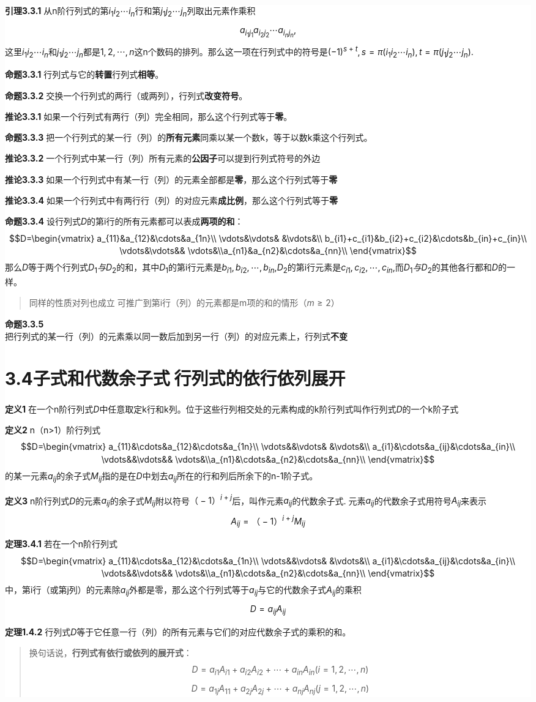 **引理3.3.1**  从n阶行列式的第$i_1i_2\cdots i_n$行和第$j_1j_2\cdots j_n$列取出元素作乘积$$a_{i_1j_1}a_{i_2j_2}\cdots a_{i_nj_n},$$这里$i_1i_2\cdots i_n$和$j_1j_2\cdots j_n$都是$1,2,\cdots,n$这n个数码的排列。那么这一项在行列式中的符号是$(-1)^{s+t},s=\pi(i_1i_2\cdots i_n),t=\pi(j_1j_2\cdots j_n)$.

**命题3.3.1**  行列式与它的**转置**行列式**相等**。

**命题3.3.2**  交换一个行列式的两行（或两列），行列式**改变符号**。

**推论3.3.1**  如果一个行列式有两行（列）完全相同，那么这个行列式等于**零**。

**命题3.3.3**  把一个行列式的某一行（列）的**所有元素**同乘以某一个数k，等于以数k乘这个行列式。

**推论3.3.2**  一个行列式中某一行（列）所有元素的**公因子**可以提到行列式符号的外边

**推论3.3.3**  如果一个行列式中有某一行（列）的元素全部都是**零**，那么这个行列式等于**零**

**推论3.3.4**  如果一个行列式中有两行行（列）的对应元素**成比例**，那么这个行列式等于**零**

**命题3.3.4**   设行列式*D*的第i行的所有元素都可以表成**两项的和**： $$D=\begin{vmatrix}
a_{11}&a_{12}&\cdots&a_{1n}\\
\vdots&\vdots&       &\vdots&\\
b_{i1}+c_{i1}&b_{i2}+c_{i2}&\cdots&b_{in}+c_{in}\\
\vdots&\vdots&&
\vdots&\\a_{n1}&a_{n2}&\cdots&a_{nn}\\
\end{vmatrix}$$那么*D*等于两个行列式$D_1与D_2$的和，其中$D_1$的第i行元素是$b_{i1},b_{i2},\cdots ,b_{in}$,$D_2$的第i行元素是$c_{i1},c_{i2},\cdots ,c_{in}$,而$D_1与D_2$的其他各行都和*D*的一样。
> 同样的性质对列也成立
	可推广到第i行（列）的元素都是m项的和的情形（$m\geqslant 2$）

**命题3.3.5**   
把行列式的某一行（列）的元素乘以同一数后加到另一行（列）的对应元素上，行列式**不变**


# 3.4子式和代数余子式  行列式的依行依列展开
**定义1**  在一个n阶行列式*D*中任意取定k行和k列。位于这些行列相交处的元素构成的k阶行列式叫作行列式*D*的一个k阶子式

**定义2**  n（n>1）阶行列式 $$D=\begin{vmatrix}
a_{11}&\cdots&a_{12}&\cdots&a_{1n}\\
\vdots&&\vdots&       &\vdots&\\
a_{i1}&\cdots&a_{ij}&\cdots&a_{in}\\
\vdots&&\vdots&&
\vdots&\\a_{n1}&\cdots&a_{n2}&\cdots&a_{nn}\\
\end{vmatrix}$$的某一元素$a_{ij}$的余子式$M_{ij}$指的是在*D*中划去$a_{ij}$所在的行和列后所余下的n-1阶子式。

**定义3**  n阶行列式*D*的元素$a_{ij}$的余子式$M_{ij}$附以符号$（-1）^{i+j}$后，叫作元素$a_{ij}$的代数余子式.
	元素$a_{ij}$的代数余子式用符号$A_{ij}$来表示$$A_{ij}=（-1）^{i+j}M_{ij}$$

**定理3.4.1**  若在一个n阶行列式 $$D=\begin{vmatrix}
a_{11}&\cdots&a_{12}&\cdots&a_{1n}\\
\vdots&&\vdots&       &\vdots&\\
a_{i1}&\cdots&a_{ij}&\cdots&a_{in}\\
\vdots&&\vdots&&
\vdots&\\a_{n1}&\cdots&a_{n2}&\cdots&a_{nn}\\
\end{vmatrix}$$中，第i行（或第j列）的元素除$a_{ij}$外都是零，那么这个行列式等于$a_{ij}$与它的代数余子式$A_{ij}$的乘积$$D=a_{ij}A_{ij}$$

**定理1.4.2**  行列式*D*等于它任意一行（列）的所有元素与它们的对应代数余子式的乘积的和。
>  换句话说，**行列式有依行或依列的展开式**：$$D=a_{i1}A_{i1}+a_{i2}A_{i2}+\cdots +a_{in}A_{in}(i=1,2,\cdots,n)$$$$D=a_{1j}A_{11}+a_{2j}A_{2j}+\cdots +a_{nj}A_{nj}(j=1,2,\cdots,n)$$
